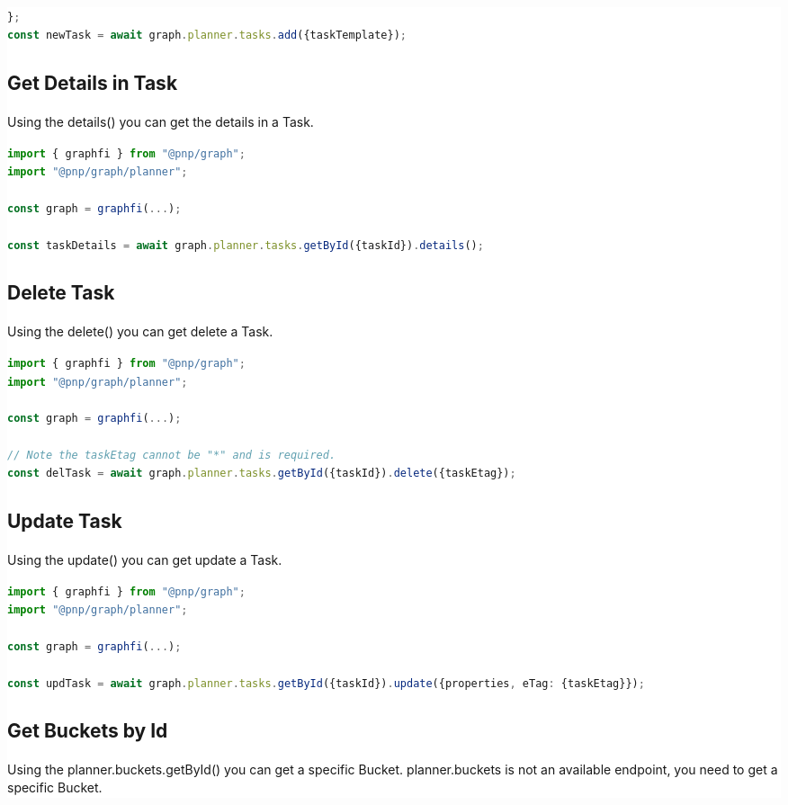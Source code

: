 ```TypeScript
};
const newTask = await graph.planner.tasks.add({taskTemplate});

```

## Get Details in Task

Using the details() you can get the details in a Task.

```TypeScript
import { graphfi } from "@pnp/graph";
import "@pnp/graph/planner";

const graph = graphfi(...);

const taskDetails = await graph.planner.tasks.getById({taskId}).details();

```

## Delete Task

Using the delete() you can get delete a Task.

```TypeScript
import { graphfi } from "@pnp/graph";
import "@pnp/graph/planner";

const graph = graphfi(...);

// Note the taskEtag cannot be "*" and is required.
const delTask = await graph.planner.tasks.getById({taskId}).delete({taskEtag});

```

## Update Task

Using the update() you can get update a Task.

```TypeScript
import { graphfi } from "@pnp/graph";
import "@pnp/graph/planner";

const graph = graphfi(...);

const updTask = await graph.planner.tasks.getById({taskId}).update({properties, eTag: {taskEtag}});

```

## Get Buckets by Id

Using the planner.buckets.getById() you can get a specific Bucket.
planner.buckets is not an available endpoint, you need to get a specific Bucket.
